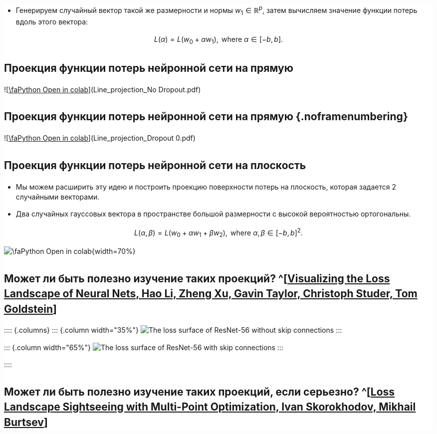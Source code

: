 * Генерируем случайный вектор такой же размерности и нормы $w_1 \in \mathbb{R}^p$, затем вычисляем значение функции потерь вдоль этого вектора:

$$
L (\alpha) = L (w_0 + \alpha w_1), \text{ where } \alpha \in [-b, b].
$$

## Проекция функции потерь нейронной сети на прямую

![[\faPython Open in colab](https://colab.research.google.com/github/MerkulovDaniil/optim/blob/master/assets/Notebooks/NN_Surface_Visualization.ipynb)](Line_projection_No Dropout.pdf)

## Проекция функции потерь нейронной сети на прямую {.noframenumbering}

![[\faPython Open in colab](https://colab.research.google.com/github/MerkulovDaniil/optim/blob/master/assets/Notebooks/NN_Surface_Visualization.ipynb)](Line_projection_Dropout 0.pdf)

## Проекция функции потерь нейронной сети на плоскость

* Мы можем расширить эту идею и построить проекцию поверхности потерь на плоскость, которая задается 2 случайными векторами. 

* Два случайных гауссовых вектора в пространстве большой размерности с высокой вероятностью ортогональны. 

$$
L (\alpha, \beta) = L (w_0 + \alpha w_1 + \beta w_2), \text{ where } \alpha, \beta \in [-b, b]^2.
$$

![[\faPython Open in colab](https://colab.research.google.com/github/MerkulovDaniil/optim/blob/master/assets/Notebooks/NN_Surface_Visualization.ipynb)](plane_projection.jpeg){width=70%}

## Может ли быть полезно изучение таких проекций? ^[[Visualizing the Loss Landscape of Neural Nets, Hao Li, Zheng Xu, Gavin Taylor, Christoph Studer, Tom Goldstein](https://arxiv.org/abs/1712.09913)]

:::: {.columns}
::: {.column width="35%"}
![The loss surface of ResNet-56 without skip connections](noshortLog.png)
:::

::: {.column width="65%"}
![The loss surface of ResNet-56 with skip connections](shortHighResLog.png)
:::

::::

## Может ли быть полезно изучение таких проекций, если серьезно? ^[[Loss Landscape Sightseeing with Multi-Point Optimization, Ivan Skorokhodov, Mikhail Burtsev](https://arxiv.org/abs/1910.03867)]
